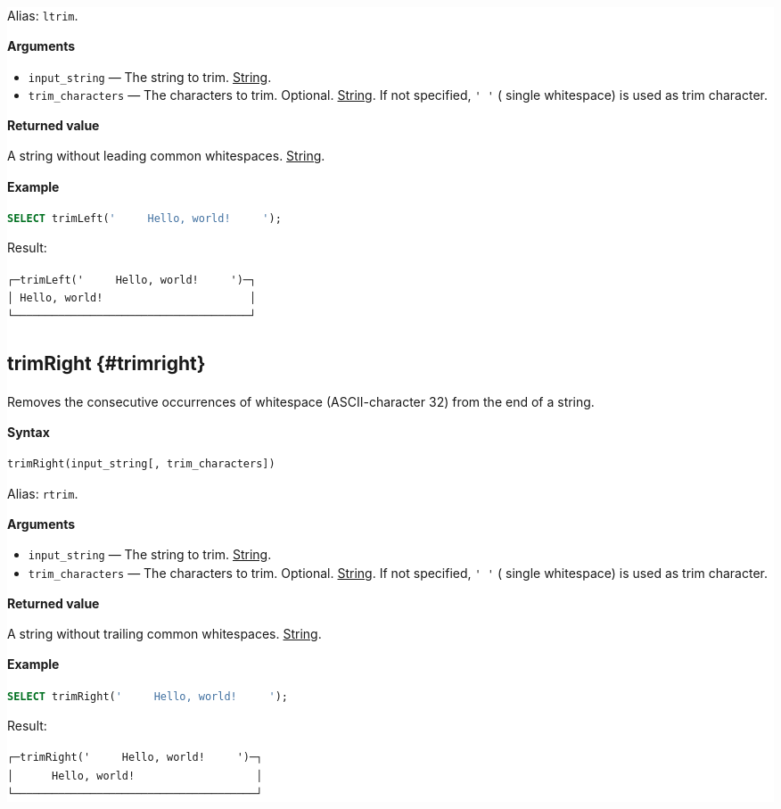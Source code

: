 Alias: `ltrim`.

**Arguments**

- `input_string` — The string to trim. [String](../data-types/string.md).
- `trim_characters` — The characters to trim. Optional. [String](../data-types/string.md). If not specified, `' '` ( single whitespace) is used as trim character.

**Returned value**

A string without leading common whitespaces. [String](../data-types/string.md).

**Example**

``` sql
SELECT trimLeft('     Hello, world!     ');
```

Result:

```result
┌─trimLeft('     Hello, world!     ')─┐
│ Hello, world!                       │
└─────────────────────────────────────┘
```

## trimRight {#trimright}

Removes the consecutive occurrences of whitespace (ASCII-character 32) from the end of a string.

**Syntax**

``` sql
trimRight(input_string[, trim_characters])
```

Alias: `rtrim`.

**Arguments**

- `input_string` — The string to trim. [String](../data-types/string.md).
- `trim_characters` — The characters to trim. Optional. [String](../data-types/string.md). If not specified, `' '` ( single whitespace) is used as trim character.

**Returned value**

A string without trailing common whitespaces. [String](../data-types/string.md).

**Example**

``` sql
SELECT trimRight('     Hello, world!     ');
```

Result:

```result
┌─trimRight('     Hello, world!     ')─┐
│      Hello, world!                   │
└──────────────────────────────────────┘
```
